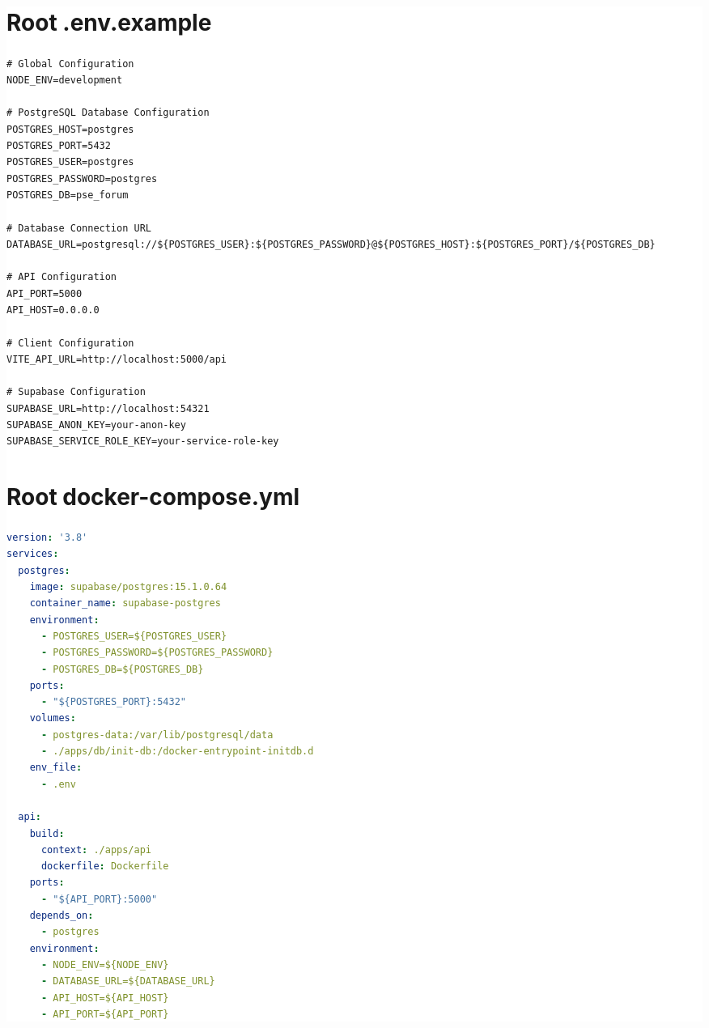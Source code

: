 # Root .env.example
```env
# Global Configuration
NODE_ENV=development

# PostgreSQL Database Configuration
POSTGRES_HOST=postgres
POSTGRES_PORT=5432
POSTGRES_USER=postgres
POSTGRES_PASSWORD=postgres
POSTGRES_DB=pse_forum

# Database Connection URL
DATABASE_URL=postgresql://${POSTGRES_USER}:${POSTGRES_PASSWORD}@${POSTGRES_HOST}:${POSTGRES_PORT}/${POSTGRES_DB}

# API Configuration
API_PORT=5000
API_HOST=0.0.0.0

# Client Configuration
VITE_API_URL=http://localhost:5000/api

# Supabase Configuration
SUPABASE_URL=http://localhost:54321
SUPABASE_ANON_KEY=your-anon-key
SUPABASE_SERVICE_ROLE_KEY=your-service-role-key
```

# Root docker-compose.yml
```yaml
version: '3.8'
services:
  postgres:
    image: supabase/postgres:15.1.0.64
    container_name: supabase-postgres
    environment:
      - POSTGRES_USER=${POSTGRES_USER}
      - POSTGRES_PASSWORD=${POSTGRES_PASSWORD}
      - POSTGRES_DB=${POSTGRES_DB}
    ports:
      - "${POSTGRES_PORT}:5432"
    volumes:
      - postgres-data:/var/lib/postgresql/data
      - ./apps/db/init-db:/docker-entrypoint-initdb.d
    env_file:
      - .env

  api:
    build: 
      context: ./apps/api
      dockerfile: Dockerfile
    ports:
      - "${API_PORT}:5000"
    depends_on:
      - postgres
    environment:
      - NODE_ENV=${NODE_ENV}
      - DATABASE_URL=${DATABASE_URL}
      - API_HOST=${API_HOST}
      - API_PORT=${API_PORT}
```